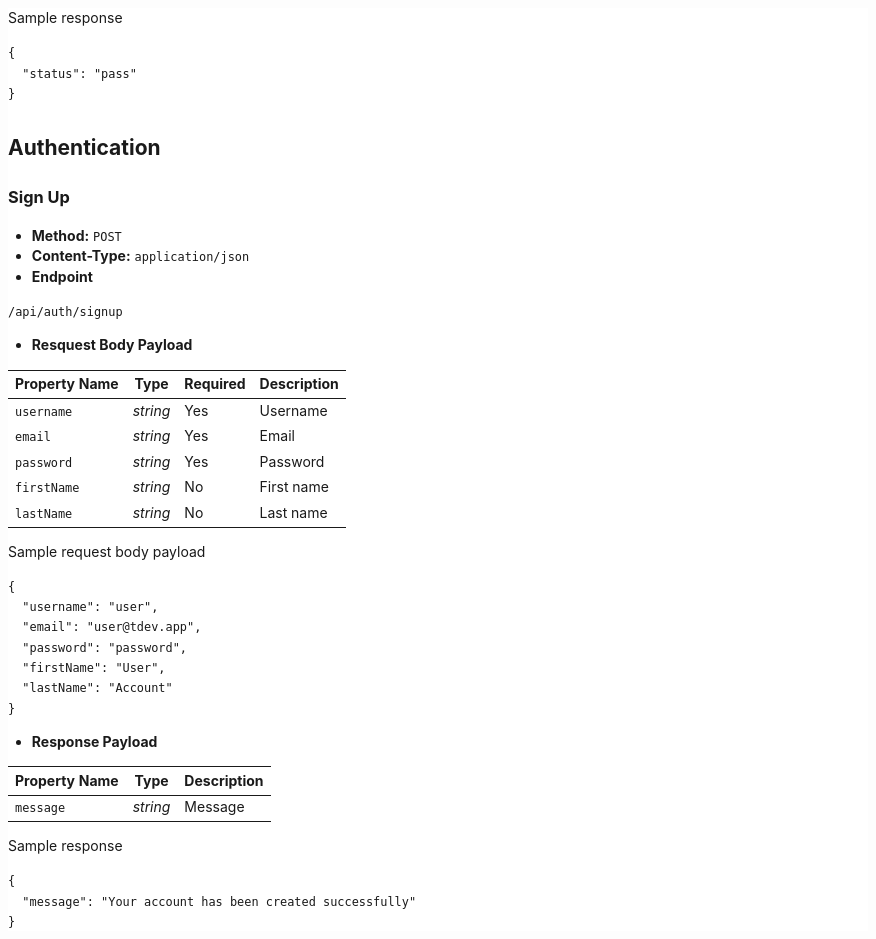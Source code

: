 Sample response

```
{
  "status": "pass"
}
```

## Authentication

### Sign Up

- **Method:** `POST`
- **Content-Type:** `application/json`
- **Endpoint**

```
/api/auth/signup
```

- **Resquest Body Payload**

| Property Name | Type     | Required | Description |
| ------------- | -------- | -------- | ----------- |
| `username`    | _string_ | Yes      | Username    |
| `email`       | _string_ | Yes      | Email       |
| `password`    | _string_ | Yes      | Password    |
| `firstName`   | _string_ | No       | First name  |
| `lastName`    | _string_ | No       | Last name   |

Sample request body payload

```
{
  "username": "user",
  "email": "user@tdev.app",
  "password": "password",
  "firstName": "User",
  "lastName": "Account"
}
```

- **Response Payload**

| Property Name | Type     | Description |
| ------------- | -------- | ----------- |
| `message`     | _string_ | Message     |

Sample response

```
{
  "message": "Your account has been created successfully"
}
```
